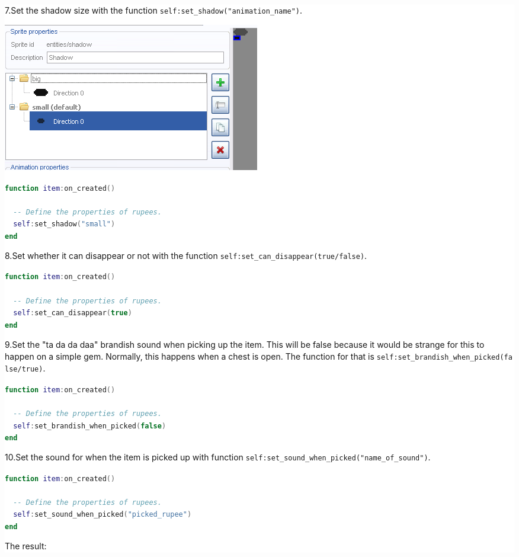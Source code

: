7.Set the shadow size with the function `self:set_shadow("animation_name")`.

![Rupee_scripting/4_big_small_shadow.png](https://github.com/Zefk/Solarus-ARPG-Game-Development-Book_2/raw/master/Lesson_images/Chapter_13_images/19_rupee/Rupee_scripting/4_big_small_shadow.png)

```lua
function item:on_created()

  -- Define the properties of rupees.
  self:set_shadow("small")
end
```

8.Set whether it can disappear or not with the function `self:set_can_disappear(true/false)`.

```lua
function item:on_created()

  -- Define the properties of rupees.
  self:set_can_disappear(true)
end
```

9.Set the "ta da da daa" brandish sound when picking up the item. This will be false because it would be strange for this to happen on a simple gem. Normally, this happens when a chest is open. The function for that is `self:set_brandish_when_picked(false/true)`.

```lua
function item:on_created()

  -- Define the properties of rupees.
  self:set_brandish_when_picked(false)
end
```

10.Set the sound for when the item is picked up with function `self:set_sound_when_picked("name_of_sound")`.

```lua
function item:on_created()

  -- Define the properties of rupees.
  self:set_sound_when_picked("picked_rupee")
end
```
The result:
